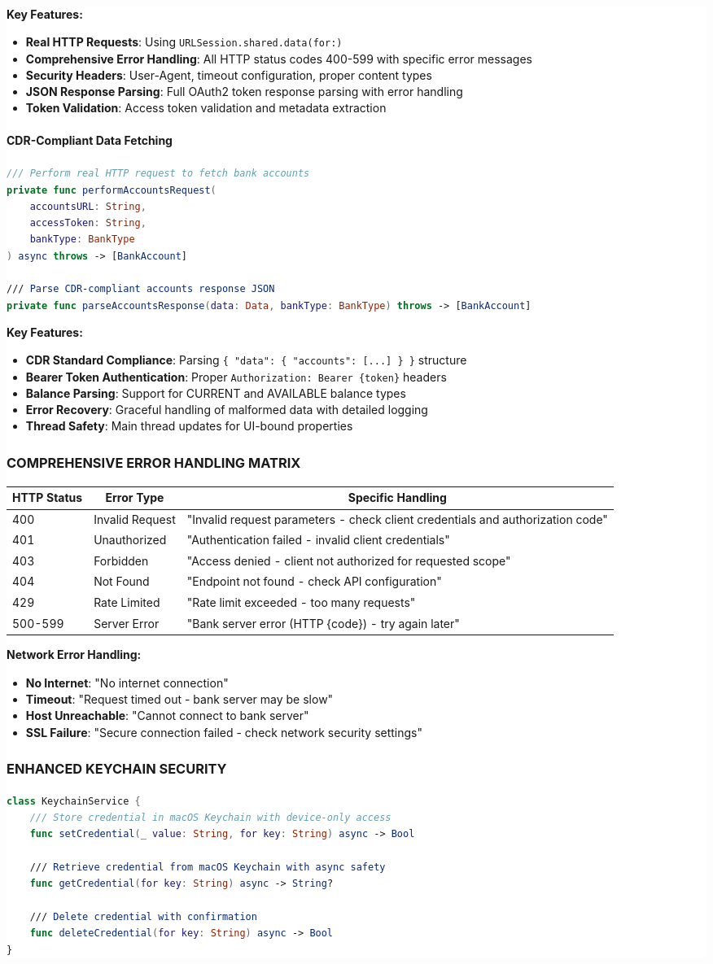 **Key Features:**
- **Real HTTP Requests**: Using `URLSession.shared.data(for:)`
- **Comprehensive Error Handling**: All HTTP status codes 400-599 with specific error messages
- **Security Headers**: User-Agent, timeout configuration, proper content types
- **JSON Response Parsing**: Full OAuth2 token response parsing with error handling
- **Token Validation**: Access token validation and metadata extraction

#### **CDR-Compliant Data Fetching**
```swift
/// Perform real HTTP request to fetch bank accounts
private func performAccountsRequest(
    accountsURL: String,
    accessToken: String,
    bankType: BankType
) async throws -> [BankAccount]

/// Parse CDR-compliant accounts response JSON
private func parseAccountsResponse(data: Data, bankType: BankType) throws -> [BankAccount]
```

**Key Features:**
- **CDR Standard Compliance**: Parsing `{ "data": { "accounts": [...] } }` structure
- **Bearer Token Authentication**: Proper `Authorization: Bearer {token}` headers
- **Balance Parsing**: Support for CURRENT and AVAILABLE balance types
- **Error Recovery**: Graceful handling of malformed data with detailed logging
- **Thread Safety**: Main thread updates for UI-bound properties

### **COMPREHENSIVE ERROR HANDLING MATRIX**

| HTTP Status | Error Type | Specific Handling |
|------------|------------|------------------|
| 400 | Invalid Request | "Invalid request parameters - check client credentials and authorization code" |
| 401 | Unauthorized | "Authentication failed - invalid client credentials" |
| 403 | Forbidden | "Access denied - client not authorized for requested scope" |
| 404 | Not Found | "Endpoint not found - check API configuration" |
| 429 | Rate Limited | "Rate limit exceeded - too many requests" |
| 500-599 | Server Error | "Bank server error (HTTP {code}) - try again later" |

**Network Error Handling:**
- **No Internet**: "No internet connection"
- **Timeout**: "Request timed out - bank server may be slow"
- **Host Unreachable**: "Cannot connect to bank server"
- **SSL Failure**: "Secure connection failed - check network security settings"

### **ENHANCED KEYCHAIN SECURITY**

```swift
class KeychainService {
    /// Store credential in macOS Keychain with device-only access
    func setCredential(_ value: String, for key: String) async -> Bool
    
    /// Retrieve credential from macOS Keychain with async safety
    func getCredential(for key: String) async -> String?
    
    /// Delete credential with confirmation
    func deleteCredential(for key: String) async -> Bool
}
```
